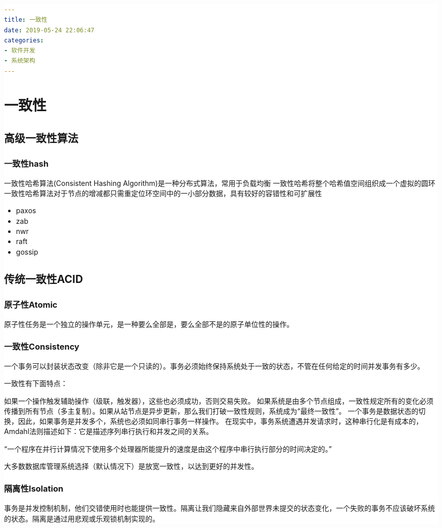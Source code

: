 ```yaml
---
title: 一致性
date: 2019-05-24 22:06:47
categories: 
- 软件开发
- 系统架构
---
```


# 一致性

## 高级一致性算法

### 一致性hash

一致性哈希算法(Consistent Hashing Algorithm)是一种分布式算法，常用于负载均衡
一致性哈希将整个哈希值空间组织成一个虚拟的圆环
一致性哈希算法对于节点的增减都只需重定位环空间中的一小部分数据，具有较好的容错性和可扩展性

- paxos
- zab
- nwr
- raft
- gossip

## 传统一致性ACID

### 原子性Atomic

原子性任务是一个独立的操作单元，是一种要么全部是，要么全部不是的原子单位性的操作。

### 一致性Consistency

一个事务可以封装状态改变（除非它是一个只读的）。事务必须始终保持系统处于一致的状态，不管在任何给定的时间并发事务有多少。

一致性有下面特点：

如果一个操作触发辅助操作（级联，触发器），这些也必须成功，否则交易失败。
如果系统是由多个节点组成，一致性规定所有的变化必须传播到所有节点（多主复制）。如果从站节点是异步更新，那么我们打破一致性规则，系统成为“最终一致性”。
一个事务是数据状态的切换，因此，如果事务是并发多个，系统也必须如同串行事务一样操作。
在现实中，事务系统遭遇并发请求时，这种串行化是有成本的， Amdahl法则描述如下：它是描述序列串行执行和并发之间的关系。

“一个程序在并行计算情况下使用多个处理器所能提升的速度是由这个程序中串行执行部分的时间决定的。”

大多数数据库管理系统选择（默认情况下）是放宽一致性，以达到更好的并发性。

### 隔离性Isolation

事务是并发控制机制，他们交错使用时也能提供一致性。隔离让我们隐藏来自外部世界未提交的状态变化，一个失败的事务不应该破坏系统的状态。隔离是通过用悲观或乐观锁机制实现的。

 